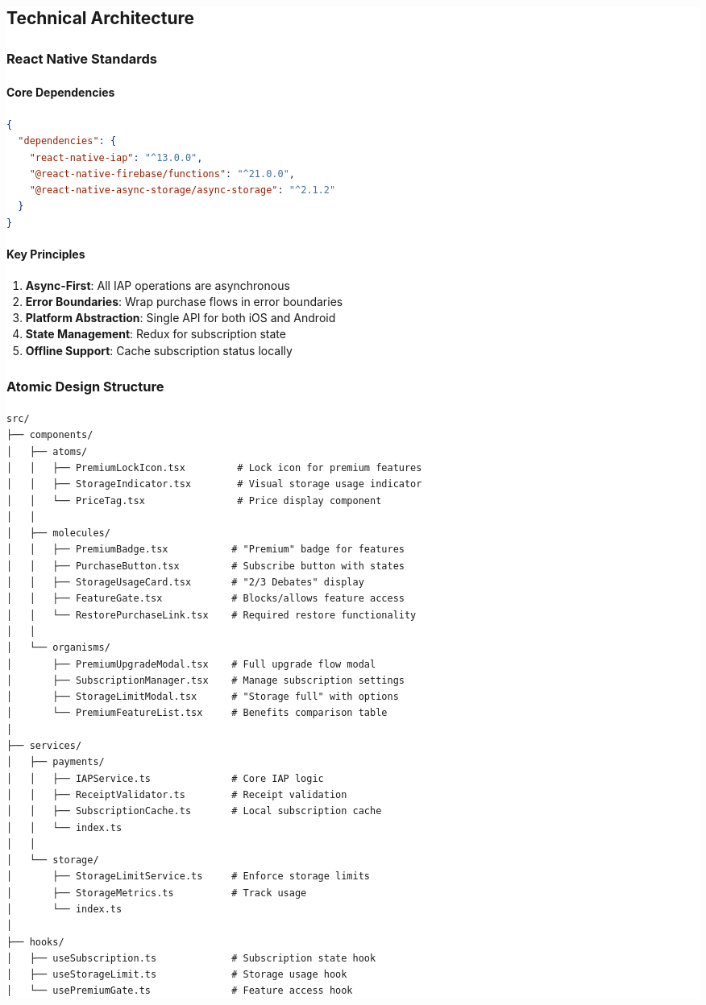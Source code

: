 
## Technical Architecture

### React Native Standards

#### Core Dependencies

```json
{
  "dependencies": {
    "react-native-iap": "^13.0.0",
    "@react-native-firebase/functions": "^21.0.0",
    "@react-native-async-storage/async-storage": "^2.1.2"
  }
}
```

#### Key Principles

1. **Async-First**: All IAP operations are asynchronous
2. **Error Boundaries**: Wrap purchase flows in error boundaries
3. **Platform Abstraction**: Single API for both iOS and Android
4. **State Management**: Redux for subscription state
5. **Offline Support**: Cache subscription status locally

### Atomic Design Structure

```
src/
├── components/
│   ├── atoms/
│   │   ├── PremiumLockIcon.tsx         # Lock icon for premium features
│   │   ├── StorageIndicator.tsx        # Visual storage usage indicator
│   │   └── PriceTag.tsx                # Price display component
│   │
│   ├── molecules/
│   │   ├── PremiumBadge.tsx           # "Premium" badge for features
│   │   ├── PurchaseButton.tsx         # Subscribe button with states
│   │   ├── StorageUsageCard.tsx       # "2/3 Debates" display
│   │   ├── FeatureGate.tsx            # Blocks/allows feature access
│   │   └── RestorePurchaseLink.tsx    # Required restore functionality
│   │
│   └── organisms/
│       ├── PremiumUpgradeModal.tsx    # Full upgrade flow modal
│       ├── SubscriptionManager.tsx    # Manage subscription settings
│       ├── StorageLimitModal.tsx      # "Storage full" with options
│       └── PremiumFeatureList.tsx     # Benefits comparison table
│
├── services/
│   ├── payments/
│   │   ├── IAPService.ts              # Core IAP logic
│   │   ├── ReceiptValidator.ts        # Receipt validation
│   │   ├── SubscriptionCache.ts       # Local subscription cache
│   │   └── index.ts
│   │
│   └── storage/
│       ├── StorageLimitService.ts     # Enforce storage limits
│       ├── StorageMetrics.ts          # Track usage
│       └── index.ts
│
├── hooks/
│   ├── useSubscription.ts             # Subscription state hook
│   ├── useStorageLimit.ts             # Storage usage hook
│   └── usePremiumGate.ts              # Feature access hook
```